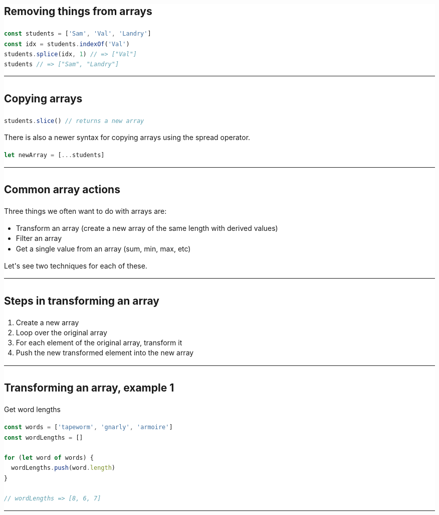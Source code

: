 
## Removing things from arrays

```js
const students = ['Sam', 'Val', 'Landry']
const idx = students.indexOf('Val')
students.splice(idx, 1) // => ["Val"]
students // => ["Sam", "Landry"]
```

---

## Copying arrays

```js
students.slice() // returns a new array
```

There is also a newer syntax for copying arrays using the spread operator.

```js
let newArray = [...students]
```

---

## Common array actions

Three things we often want to do with arrays are:

- Transform an array (create a new array of the same length with derived values)
- Filter an array
- Get a single value from an array (sum, min, max, etc)

Let's see two techniques for each of these.

---

## Steps in transforming an array

1. Create a new array
2. Loop over the original array
3. For each element of the original array, transform it
4. Push the new transformed element into the new array

---

## Transforming an array, example 1

Get word lengths

```js
const words = ['tapeworm', 'gnarly', 'armoire']
const wordLengths = []

for (let word of words) {
  wordLengths.push(word.length)
}

// wordLengths => [8, 6, 7]
```

---